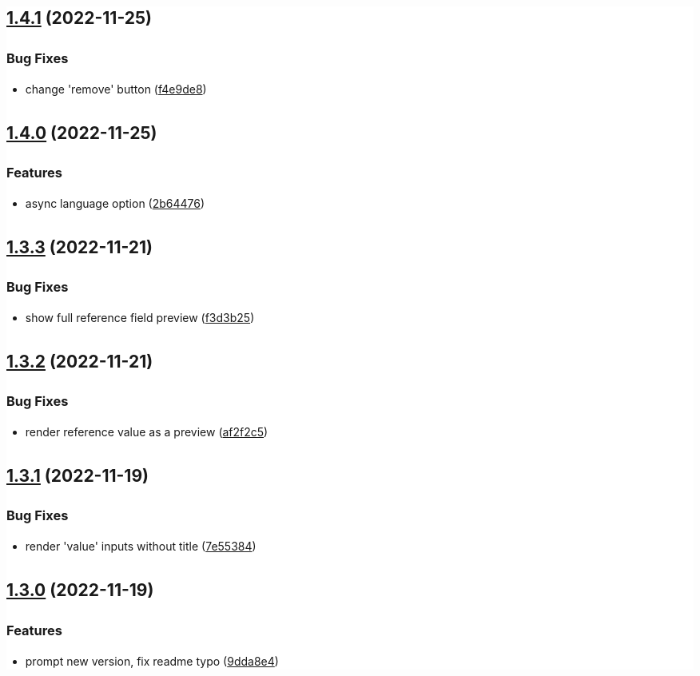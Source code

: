 ## [1.4.1](https://github.com/sanity-io/sanity-plugin-internationalized-array/compare/v1.4.0...v1.4.1) (2022-11-25)

### Bug Fixes

- change 'remove' button ([f4e9de8](https://github.com/sanity-io/sanity-plugin-internationalized-array/commit/f4e9de863a3f3c2c0a25d81f64357c3422892902))

## [1.4.0](https://github.com/sanity-io/sanity-plugin-internationalized-array/compare/v1.3.3...v1.4.0) (2022-11-25)

### Features

- async language option ([2b64476](https://github.com/sanity-io/sanity-plugin-internationalized-array/commit/2b644766df0411edfae85bad090d57ed7a12957e))

## [1.3.3](https://github.com/sanity-io/sanity-plugin-internationalized-array/compare/v1.3.2...v1.3.3) (2022-11-21)

### Bug Fixes

- show full reference field preview ([f3d3b25](https://github.com/sanity-io/sanity-plugin-internationalized-array/commit/f3d3b25e09e5c35e24c6b6d6edef5555f5ecfe41))

## [1.3.2](https://github.com/sanity-io/sanity-plugin-internationalized-array/compare/v1.3.1...v1.3.2) (2022-11-21)

### Bug Fixes

- render reference value as a preview ([af2f2c5](https://github.com/sanity-io/sanity-plugin-internationalized-array/commit/af2f2c5df1b059c4b520377174cb2c49b943e9f7))

## [1.3.1](https://github.com/sanity-io/sanity-plugin-internationalized-array/compare/v1.3.0...v1.3.1) (2022-11-19)

### Bug Fixes

- render 'value' inputs without title ([7e55384](https://github.com/sanity-io/sanity-plugin-internationalized-array/commit/7e55384ebe9ec536b4cf2de67b7495d6e2f578de))

## [1.3.0](https://github.com/sanity-io/sanity-plugin-internationalized-array/compare/v1.2.0...v1.3.0) (2022-11-19)

### Features

- prompt new version, fix readme typo ([9dda8e4](https://github.com/sanity-io/sanity-plugin-internationalized-array/commit/9dda8e44b213e57dbee5436b1b50c578b99f0f52))
